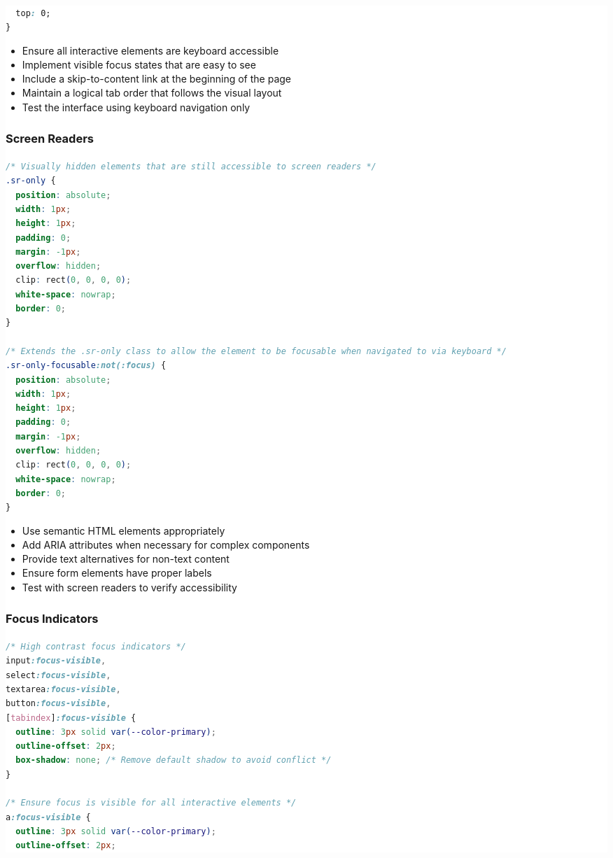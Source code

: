 ```css
  top: 0;
}
```

- Ensure all interactive elements are keyboard accessible
- Implement visible focus states that are easy to see
- Include a skip-to-content link at the beginning of the page
- Maintain a logical tab order that follows the visual layout
- Test the interface using keyboard navigation only

### Screen Readers

```css
/* Visually hidden elements that are still accessible to screen readers */
.sr-only {
  position: absolute;
  width: 1px;
  height: 1px;
  padding: 0;
  margin: -1px;
  overflow: hidden;
  clip: rect(0, 0, 0, 0);
  white-space: nowrap;
  border: 0;
}

/* Extends the .sr-only class to allow the element to be focusable when navigated to via keyboard */
.sr-only-focusable:not(:focus) {
  position: absolute;
  width: 1px;
  height: 1px;
  padding: 0;
  margin: -1px;
  overflow: hidden;
  clip: rect(0, 0, 0, 0);
  white-space: nowrap;
  border: 0;
}
```

- Use semantic HTML elements appropriately
- Add ARIA attributes when necessary for complex components
- Provide text alternatives for non-text content
- Ensure form elements have proper labels
- Test with screen readers to verify accessibility

### Focus Indicators

```css
/* High contrast focus indicators */
input:focus-visible,
select:focus-visible,
textarea:focus-visible,
button:focus-visible,
[tabindex]:focus-visible {
  outline: 3px solid var(--color-primary);
  outline-offset: 2px;
  box-shadow: none; /* Remove default shadow to avoid conflict */
}

/* Ensure focus is visible for all interactive elements */
a:focus-visible {
  outline: 3px solid var(--color-primary);
  outline-offset: 2px;
```